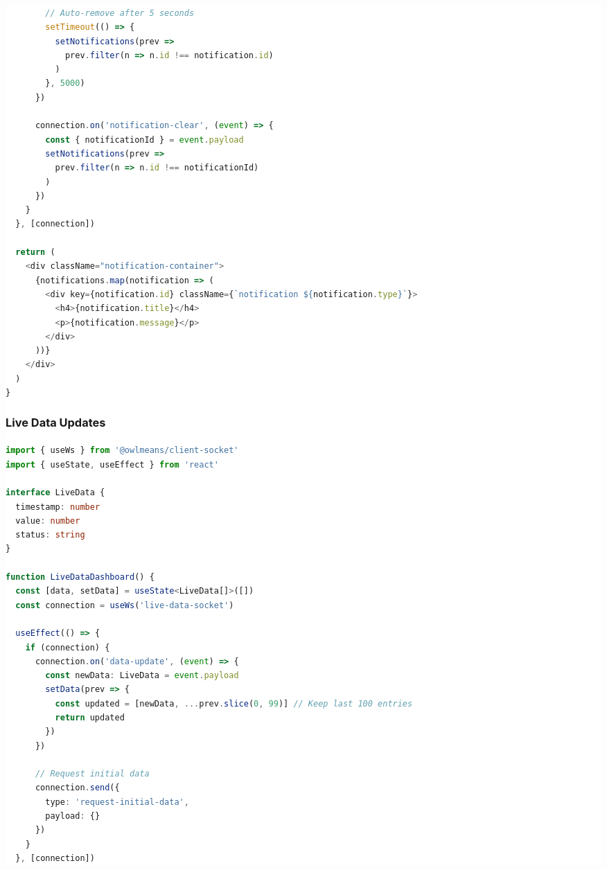 ```typescript
        // Auto-remove after 5 seconds
        setTimeout(() => {
          setNotifications(prev => 
            prev.filter(n => n.id !== notification.id)
          )
        }, 5000)
      })
      
      connection.on('notification-clear', (event) => {
        const { notificationId } = event.payload
        setNotifications(prev => 
          prev.filter(n => n.id !== notificationId)
        )
      })
    }
  }, [connection])
  
  return (
    <div className="notification-container">
      {notifications.map(notification => (
        <div key={notification.id} className={`notification ${notification.type}`}>
          <h4>{notification.title}</h4>
          <p>{notification.message}</p>
        </div>
      ))}
    </div>
  )
}
```

### Live Data Updates

```typescript
import { useWs } from '@owlmeans/client-socket'
import { useState, useEffect } from 'react'

interface LiveData {
  timestamp: number
  value: number
  status: string
}

function LiveDataDashboard() {
  const [data, setData] = useState<LiveData[]>([])
  const connection = useWs('live-data-socket')
  
  useEffect(() => {
    if (connection) {
      connection.on('data-update', (event) => {
        const newData: LiveData = event.payload
        setData(prev => {
          const updated = [newData, ...prev.slice(0, 99)] // Keep last 100 entries
          return updated
        })
      })
      
      // Request initial data
      connection.send({
        type: 'request-initial-data',
        payload: {}
      })
    }
  }, [connection])
```